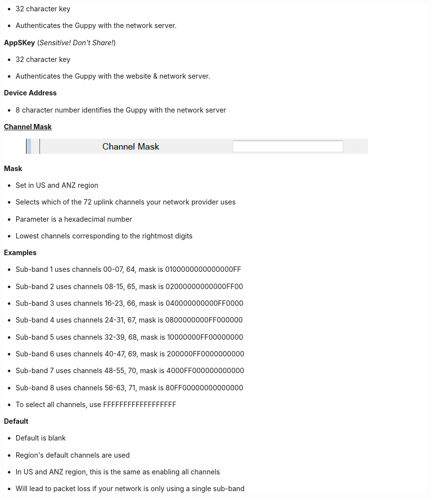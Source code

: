 -   32 character key
    
-   Authenticates the Guppy with the network server.
    

**AppSKey** (_Sensitive! Don't Share!_)

-   32 character key
    
-   Authenticates the Guppy with the website & network server.
    

**Device Address**

-   8 character number identifies the Guppy with the network server
    

**<u><span>Channel Mask</span></u>**

![channel_mask_7](channel_mask_7.png)

**Mask**

-   Set in US and ANZ region
    
-   Selects which of the 72 uplink channels your network provider uses
    
-   Parameter is a hexadecimal number
    
-   Lowest channels corresponding to the rightmost digits
    

**Examples**

-   Sub-band 1 uses channels 00-07, 64, mask is 0100000000000000FF
    
-   Sub-band 2 uses channels 08-15, 65, mask is 02000000000000FF00
    
-   Sub-band 3 uses channels 16-23, 66, mask is 040000000000FF0000
    
-   Sub-band 4 uses channels 24-31, 67, mask is 0800000000FF000000
    
-   Sub-band 5 uses channels 32-39, 68, mask is 10000000FF00000000
    
-   Sub-band 6 uses channels 40-47, 69, mask is 200000FF0000000000
    
-   Sub-band 7 uses channels 48-55, 70, mask is 4000FF000000000000
    
-   Sub-band 8 uses channels 56-63, 71, mask is 80FF00000000000000
    
-   To select all channels, use FFFFFFFFFFFFFFFFFF
    

**Default**

-   Default is blank
    
-   Region's default channels are used
    
-   In US and ANZ region, this is the same as enabling all channels
    
-   Will lead to packet loss if your network is only using a single sub-band
    

